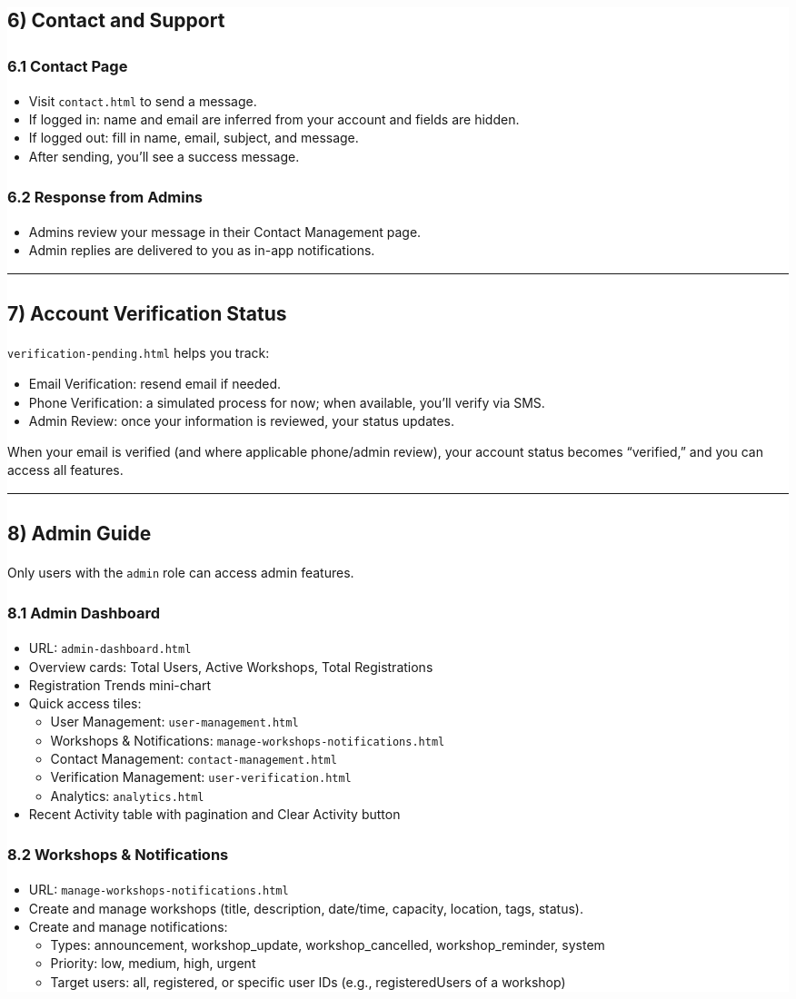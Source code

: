 
## 6) Contact and Support

### 6.1 Contact Page
- Visit `contact.html` to send a message.
- If logged in: name and email are inferred from your account and fields are hidden.
- If logged out: fill in name, email, subject, and message.
- After sending, you’ll see a success message.

### 6.2 Response from Admins
- Admins review your message in their Contact Management page.
- Admin replies are delivered to you as in-app notifications.

---

## 7) Account Verification Status

`verification-pending.html` helps you track:
- Email Verification: resend email if needed.
- Phone Verification: a simulated process for now; when available, you’ll verify via SMS.
- Admin Review: once your information is reviewed, your status updates.

When your email is verified (and where applicable phone/admin review), your account status becomes “verified,” and you can access all features.

---

## 8) Admin Guide

Only users with the `admin` role can access admin features.

### 8.1 Admin Dashboard
- URL: `admin-dashboard.html`
- Overview cards: Total Users, Active Workshops, Total Registrations
- Registration Trends mini-chart
- Quick access tiles:
  - User Management: `user-management.html`
  - Workshops & Notifications: `manage-workshops-notifications.html`
  - Contact Management: `contact-management.html`
  - Verification Management: `user-verification.html`
  - Analytics: `analytics.html`
- Recent Activity table with pagination and Clear Activity button

### 8.2 Workshops & Notifications
- URL: `manage-workshops-notifications.html`
- Create and manage workshops (title, description, date/time, capacity, location, tags, status).
- Create and manage notifications:
  - Types: announcement, workshop_update, workshop_cancelled, workshop_reminder, system
  - Priority: low, medium, high, urgent
  - Target users: all, registered, or specific user IDs (e.g., registeredUsers of a workshop)
